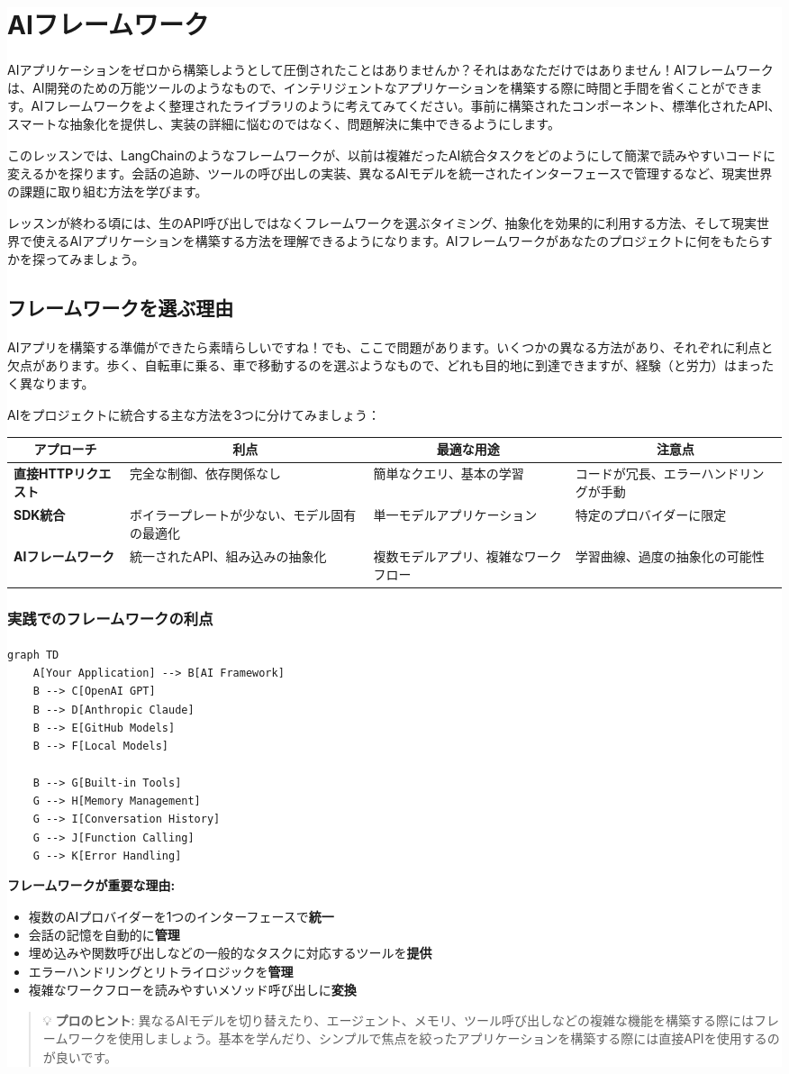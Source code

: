 
# AIフレームワーク

AIアプリケーションをゼロから構築しようとして圧倒されたことはありませんか？それはあなただけではありません！AIフレームワークは、AI開発のための万能ツールのようなもので、インテリジェントなアプリケーションを構築する際に時間と手間を省くことができます。AIフレームワークをよく整理されたライブラリのように考えてみてください。事前に構築されたコンポーネント、標準化されたAPI、スマートな抽象化を提供し、実装の詳細に悩むのではなく、問題解決に集中できるようにします。

このレッスンでは、LangChainのようなフレームワークが、以前は複雑だったAI統合タスクをどのようにして簡潔で読みやすいコードに変えるかを探ります。会話の追跡、ツールの呼び出しの実装、異なるAIモデルを統一されたインターフェースで管理するなど、現実世界の課題に取り組む方法を学びます。

レッスンが終わる頃には、生のAPI呼び出しではなくフレームワークを選ぶタイミング、抽象化を効果的に利用する方法、そして現実世界で使えるAIアプリケーションを構築する方法を理解できるようになります。AIフレームワークがあなたのプロジェクトに何をもたらすかを探ってみましょう。

## フレームワークを選ぶ理由

AIアプリを構築する準備ができたら素晴らしいですね！でも、ここで問題があります。いくつかの異なる方法があり、それぞれに利点と欠点があります。歩く、自転車に乗る、車で移動するのを選ぶようなもので、どれも目的地に到達できますが、経験（と労力）はまったく異なります。

AIをプロジェクトに統合する主な方法を3つに分けてみましょう：

| アプローチ | 利点 | 最適な用途 | 注意点 |
|------------|------|------------|--------|
| **直接HTTPリクエスト** | 完全な制御、依存関係なし | 簡単なクエリ、基本の学習 | コードが冗長、エラーハンドリングが手動 |
| **SDK統合** | ボイラープレートが少ない、モデル固有の最適化 | 単一モデルアプリケーション | 特定のプロバイダーに限定 |
| **AIフレームワーク** | 統一されたAPI、組み込みの抽象化 | 複数モデルアプリ、複雑なワークフロー | 学習曲線、過度の抽象化の可能性 |

### 実践でのフレームワークの利点

```mermaid
graph TD
    A[Your Application] --> B[AI Framework]
    B --> C[OpenAI GPT]
    B --> D[Anthropic Claude]
    B --> E[GitHub Models]
    B --> F[Local Models]
    
    B --> G[Built-in Tools]
    G --> H[Memory Management]
    G --> I[Conversation History]
    G --> J[Function Calling]
    G --> K[Error Handling]
```

**フレームワークが重要な理由:**
- 複数のAIプロバイダーを1つのインターフェースで**統一**
- 会話の記憶を自動的に**管理**
- 埋め込みや関数呼び出しなどの一般的なタスクに対応するツールを**提供**
- エラーハンドリングとリトライロジックを**管理**
- 複雑なワークフローを読みやすいメソッド呼び出しに**変換**

> 💡 **プロのヒント**: 異なるAIモデルを切り替えたり、エージェント、メモリ、ツール呼び出しなどの複雑な機能を構築する際にはフレームワークを使用しましょう。基本を学んだり、シンプルで焦点を絞ったアプリケーションを構築する際には直接APIを使用するのが良いです。
